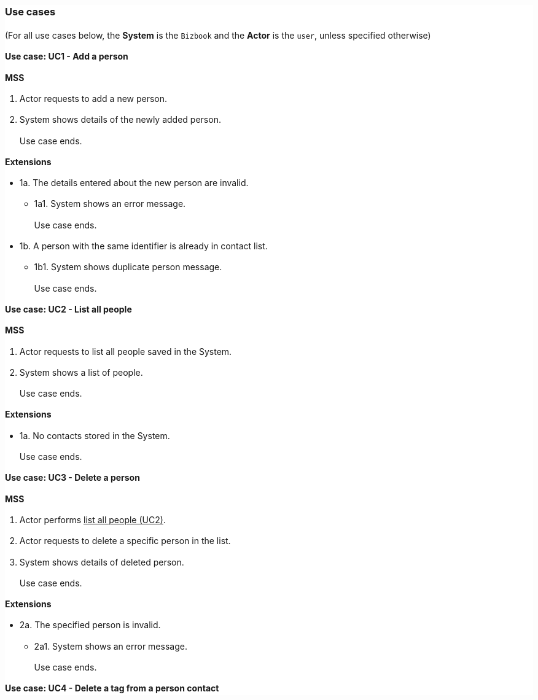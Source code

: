 ### Use cases

(For all use cases below, the **System** is the `Bizbook` and the **Actor** is the `user`, unless specified otherwise)

**Use case: UC1 - Add a person**

**MSS**

1.  Actor requests to add a new person.
2.  System shows details of the newly added person.

    Use case ends.

**Extensions**

- 1a. The details entered about the new person are invalid.

  - 1a1. System shows an error message.

    Use case ends.

- 1b. A person with the same identifier is already in contact list.

  - 1b1. System shows duplicate person message.

    Use case ends.

**Use case: UC2 - List all people**

**MSS**

1.  Actor requests to list all people saved in the System.
2.  System shows a list of people.

    Use case ends.

**Extensions**

- 1a. No contacts stored in the System.

  Use case ends.

**Use case: UC3 - Delete a person**

**MSS**

1.  Actor performs <u>list all people (UC2)</u>.
2.  Actor requests to delete a specific person in the list.
3.  System shows details of deleted person.

    Use case ends.

**Extensions**

- 2a. The specified person is invalid.

  - 2a1. System shows an error message.

    Use case ends.

**Use case: UC4 - Delete a tag from a person contact**
